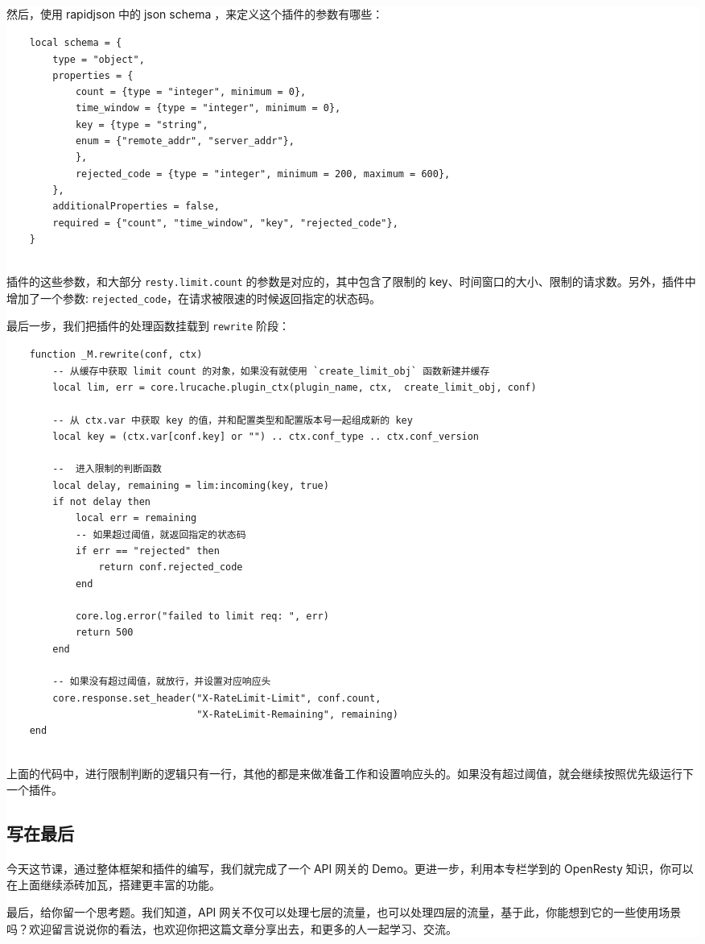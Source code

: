 然后，使用 rapidjson 中的 json schema ，来定义这个插件的参数有哪些：

```
    local schema = {
        type = "object",
        properties = {
            count = {type = "integer", minimum = 0},
            time_window = {type = "integer", minimum = 0},
            key = {type = "string",
            enum = {"remote_addr", "server_addr"},
            },
            rejected_code = {type = "integer", minimum = 200, maximum = 600},
        },
        additionalProperties = false,
        required = {"count", "time_window", "key", "rejected_code"},
    }
    

```

插件的这些参数，和大部分 `resty.limit.count` 的参数是对应的，其中包含了限制的 key、时间窗口的大小、限制的请求数。另外，插件中增加了一个参数: `rejected_code`，在请求被限速的时候返回指定的状态码。

最后一步，我们把插件的处理函数挂载到 `rewrite` 阶段：

```
    function _M.rewrite(conf, ctx)
        -- 从缓存中获取 limit count 的对象，如果没有就使用 `create_limit_obj` 函数新建并缓存 
        local lim, err = core.lrucache.plugin_ctx(plugin_name, ctx,  create_limit_obj, conf)
    
        -- 从 ctx.var 中获取 key 的值，并和配置类型和配置版本号一起组成新的 key 
        local key = (ctx.var[conf.key] or "") .. ctx.conf_type .. ctx.conf_version
    
        --  进入限制的判断函数
        local delay, remaining = lim:incoming(key, true)
        if not delay then
            local err = remaining
            -- 如果超过阈值，就返回指定的状态码 
            if err == "rejected" then
                return conf.rejected_code
            end
    
            core.log.error("failed to limit req: ", err)
            return 500
        end
    
        -- 如果没有超过阈值，就放行，并设置对应响应头 
        core.response.set_header("X-RateLimit-Limit", conf.count,
                                 "X-RateLimit-Remaining", remaining)
    end
    

```

上面的代码中，进行限制判断的逻辑只有一行，其他的都是来做准备工作和设置响应头的。如果没有超过阈值，就会继续按照优先级运行下一个插件。

## 写在最后

今天这节课，通过整体框架和插件的编写，我们就完成了一个 API 网关的 Demo。更进一步，利用本专栏学到的 OpenResty 知识，你可以在上面继续添砖加瓦，搭建更丰富的功能。

最后，给你留一个思考题。我们知道，API 网关不仅可以处理七层的流量，也可以处理四层的流量，基于此，你能想到它的一些使用场景吗？欢迎留言说说你的看法，也欢迎你把这篇文章分享出去，和更多的人一起学习、交流。